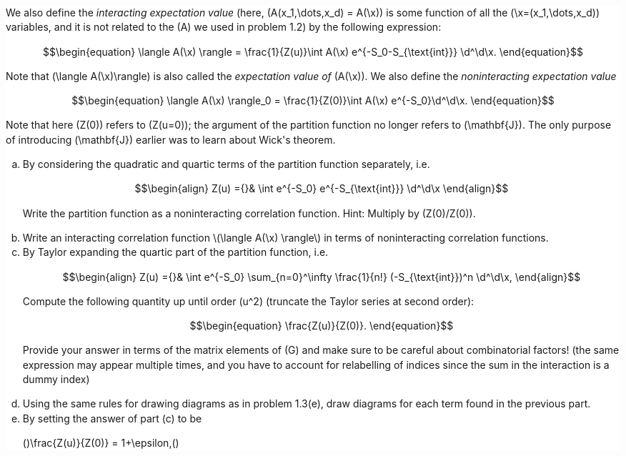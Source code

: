 We also define the <i>interacting expectation value</i> (here, \(A(x_1,\dots,x_d) = A(\x)\) is some function of all the \(\x=(x_1,\dots,x_d)\) variables, and it is not related to the \(A\) we used in problem 1.2) by the following expression:

$$\begin{equation}
\langle A(\x) \rangle = \frac{1}{Z(u)}\int A(\x) e^{-S_0-S_{\text{int}}} \d^\d\x.
\end{equation}$$

Note that \(\langle A(\x)\rangle\) is also called the <i>expectation value of </i>\(A(\x)\). We also define the <i>noninteracting expectation value</i>

$$\begin{equation}
\langle A(\x) \rangle_0 = \frac{1}{Z(0)}\int A(\x)  e^{-S_0}\d^\d\x.
\end{equation}$$

Note that here \(Z(0)\) refers to \(Z(u=0)\); the argument of the partition function no longer refers to \(\mathbf{J}\). The only purpose of introducing \(\mathbf{J}\) earlier was to learn about Wick's theorem.

<ol type="a">
<li> By considering the quadratic and quartic terms of the partition function separately, i.e.

$$\begin{align}
Z(u) ={}& \int  e^{-S_0} e^{-S_{\text{int}}} \d^\d\x
\end{align}$$

Write the partition function as a noninteracting correlation function. Hint: Multiply by \(Z(0)/Z(0)\).

</li>
<li> Write an interacting correlation function \(\langle A(\x) \rangle\) in terms of noninteracting correlation functions. 

</li>
<li> By Taylor expanding the quartic part of the partition function, i.e. 

$$\begin{align}
Z(u) ={}& \int e^{-S_0} \sum_{n=0}^\infty \frac{1}{n!} (-S_{\text{int}})^n \d^\d\x,
\end{align}$$

Compute the following quantity up until order \(u^2\) (truncate the Taylor series at second order): 

$$\begin{equation}
\frac{Z(u)}{Z(0)}.
\end{equation}$$

Provide your answer in terms of the matrix elements of \(G\) and make sure to be careful about combinatorial factors! (the same expression may appear multiple times, and you have to account for relabelling of indices since the sum in the interaction is a dummy index)

</li>
<li> Using the same rules for drawing diagrams as in problem 1.3(e), draw diagrams for each term found in the previous part.

</li>
<li> By setting the answer of part (c) to be 

\(\)\frac{Z(u)}{Z(0)} = 1+\epsilon,\(\)
